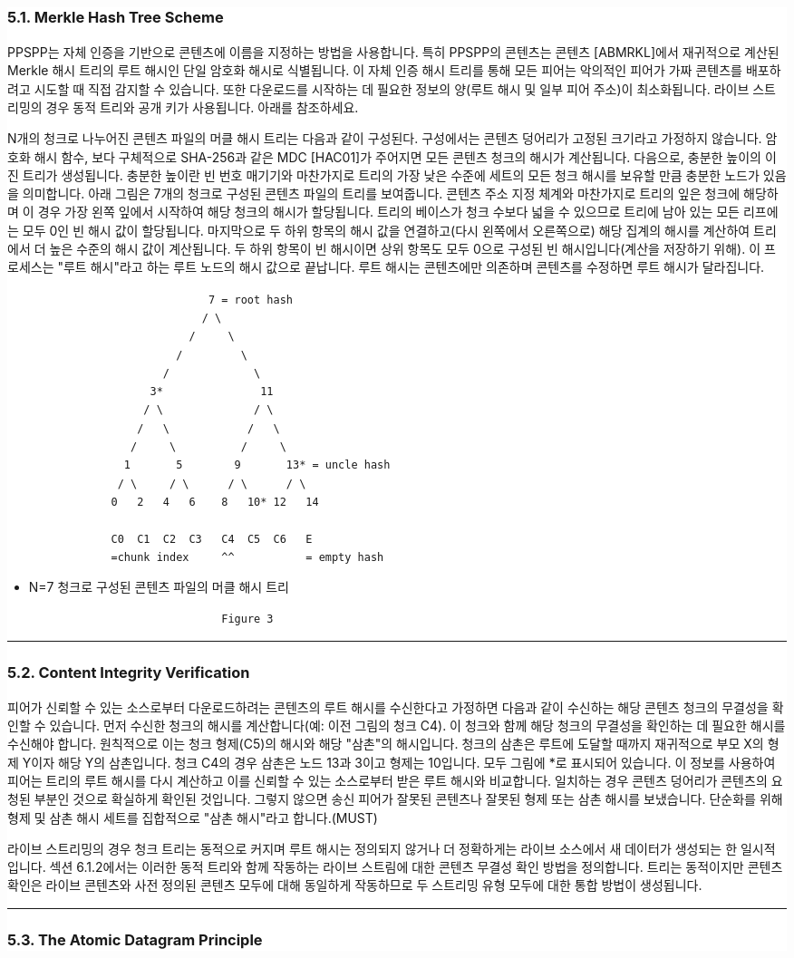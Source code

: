 ### **5.1.  Merkle Hash Tree Scheme**

PPSPP는 자체 인증을 기반으로 콘텐츠에 이름을 지정하는 방법을 사용합니다. 특히 PPSPP의 콘텐츠는 콘텐츠 \[ABMRKL\]에서 재귀적으로 계산된 Merkle 해시 트리의 루트 해시인 단일 암호화 해시로 식별됩니다. 이 자체 인증 해시 트리를 통해 모든 피어는 악의적인 피어가 가짜 콘텐츠를 배포하려고 시도할 때 직접 감지할 수 있습니다. 또한 다운로드를 시작하는 데 필요한 정보의 양\(루트 해시 및 일부 피어 주소\)이 최소화됩니다. 라이브 스트리밍의 경우 동적 트리와 공개 키가 사용됩니다. 아래를 참조하세요.

N개의 청크로 나누어진 콘텐츠 파일의 머클 해시 트리는 다음과 같이 구성된다. 구성에서는 콘텐츠 덩어리가 고정된 크기라고 가정하지 않습니다. 암호화 해시 함수, 보다 구체적으로 SHA-256과 같은 MDC \[HAC01\]가 주어지면 모든 콘텐츠 청크의 해시가 계산됩니다. 다음으로, 충분한 높이의 이진 트리가 생성됩니다. 충분한 높이란 빈 번호 매기기와 마찬가지로 트리의 가장 낮은 수준에 세트의 모든 청크 해시를 보유할 만큼 충분한 노드가 있음을 의미합니다. 아래 그림은 7개의 청크로 구성된 콘텐츠 파일의 트리를 보여줍니다. 콘텐츠 주소 지정 체계와 마찬가지로 트리의 잎은 청크에 해당하며 이 경우 가장 왼쪽 잎에서 시작하여 해당 청크의 해시가 할당됩니다. 트리의 베이스가 청크 수보다 넓을 수 있으므로 트리에 남아 있는 모든 리프에는 모두 0인 빈 해시 값이 할당됩니다. 마지막으로 두 하위 항목의 해시 값을 연결하고\(다시 왼쪽에서 오른쪽으로\) 해당 집계의 해시를 계산하여 트리에서 더 높은 수준의 해시 값이 계산됩니다. 두 하위 항목이 빈 해시이면 상위 항목도 모두 0으로 구성된 빈 해시입니다\(계산을 저장하기 위해\). 이 프로세스는 "루트 해시"라고 하는 루트 노드의 해시 값으로 끝납니다. 루트 해시는 콘텐츠에만 의존하며 콘텐츠를 수정하면 루트 해시가 달라집니다.

```text
                               7 = root hash
                              / \
                            /     \
                          /         \
                        /             \
                      3*               11
                     / \              / \
                    /   \            /   \
                   /     \          /     \
                  1       5        9       13* = uncle hash
                 / \     / \      / \      / \
                0   2   4   6    8   10* 12   14

                C0  C1  C2  C3   C4  C5  C6   E
                =chunk index     ^^           = empty hash
```

- N=7 청크로 구성된 콘텐츠 파일의 머클 해시 트리

```text
                                 Figure 3
```

---
### **5.2.  Content Integrity Verification**

피어가 신뢰할 수 있는 소스로부터 다운로드하려는 콘텐츠의 루트 해시를 수신한다고 가정하면 다음과 같이 수신하는 해당 콘텐츠 청크의 무결성을 확인할 수 있습니다. 먼저 수신한 청크의 해시를 계산합니다\(예: 이전 그림의 청크 C4\). 이 청크와 함께 해당 청크의 무결성을 확인하는 데 필요한 해시를 수신해야 합니다. 원칙적으로 이는 청크 형제\(C5\)의 해시와 해당 "삼촌"의 해시입니다. 청크의 삼촌은 루트에 도달할 때까지 재귀적으로 부모 X의 형제 Y이자 해당 Y의 삼촌입니다. 청크 C4의 경우 삼촌은 노드 13과 3이고 형제는 10입니다. 모두 그림에 \*로 표시되어 있습니다. 이 정보를 사용하여 피어는 트리의 루트 해시를 다시 계산하고 이를 신뢰할 수 있는 소스로부터 받은 루트 해시와 비교합니다. 일치하는 경우 콘텐츠 덩어리가 콘텐츠의 요청된 부분인 것으로 확실하게 확인된 것입니다. 그렇지 않으면 송신 피어가 잘못된 콘텐츠나 잘못된 형제 또는 삼촌 해시를 보냈습니다. 단순화를 위해 형제 및 삼촌 해시 세트를 집합적으로 "삼촌 해시"라고 합니다.\(MUST\)

라이브 스트리밍의 경우 청크 트리는 동적으로 커지며 루트 해시는 정의되지 않거나 더 정확하게는 라이브 소스에서 새 데이터가 생성되는 한 일시적입니다. 섹션 6.1.2에서는 이러한 동적 트리와 함께 작동하는 라이브 스트림에 대한 콘텐츠 무결성 확인 방법을 정의합니다. 트리는 동적이지만 콘텐츠 확인은 라이브 콘텐츠와 사전 정의된 콘텐츠 모두에 대해 동일하게 작동하므로 두 스트리밍 유형 모두에 대한 통합 방법이 생성됩니다.

---
### **5.3.  The Atomic Datagram Principle**
